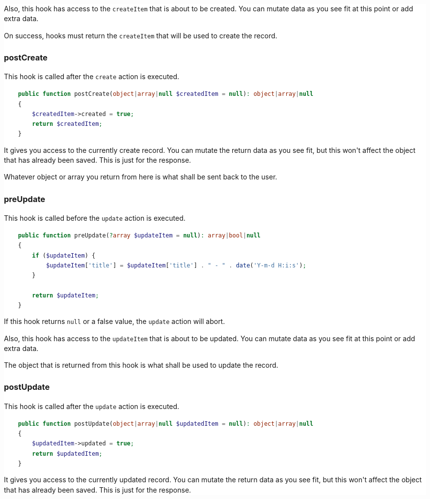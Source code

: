 Also, this hook has access to the `createItem` that is about to be created. You can mutate data as you see fit at this point or add extra data.

On success, hooks must return the `createItem` that will be used to create the record.

### postCreate

This hook is called after the `create` action is executed.

```php
    public function postCreate(object|array|null $createdItem = null): object|array|null
    {
        $createdItem->created = true;
        return $createdItem;
    }
```

It gives you access to the currently create record. You can mutate the return data as you see fit, but this won't affect 
the object that has already been saved. This is just for the response.

Whatever object or array you return from here is what shall be sent back to the user.

### preUpdate

This hook is called before the `update` action is executed.

```php
    public function preUpdate(?array $updateItem = null): array|bool|null
    {
        if ($updateItem) {
            $updateItem['title'] = $updateItem['title'] . " - " . date('Y-m-d H:i:s');
        }

        return $updateItem;
    }
```

If this hook returns `null` or a false value, the `update` action will abort.

Also, this hook has access to the `updateItem` that is about to be updated. You can mutate data as you see fit at this point or add extra data.

The object that is returned from this hook is what shall be used to update the record.

### postUpdate

This hook is called after the `update` action is executed.
```php
    public function postUpdate(object|array|null $updatedItem = null): object|array|null
    {
        $updatedItem->updated = true;
        return $updatedItem;
    }
```

It gives you access to the currently updated record. You can mutate the return data as you see fit, but this won't affect
the object that has already been saved. This is just for the response.
